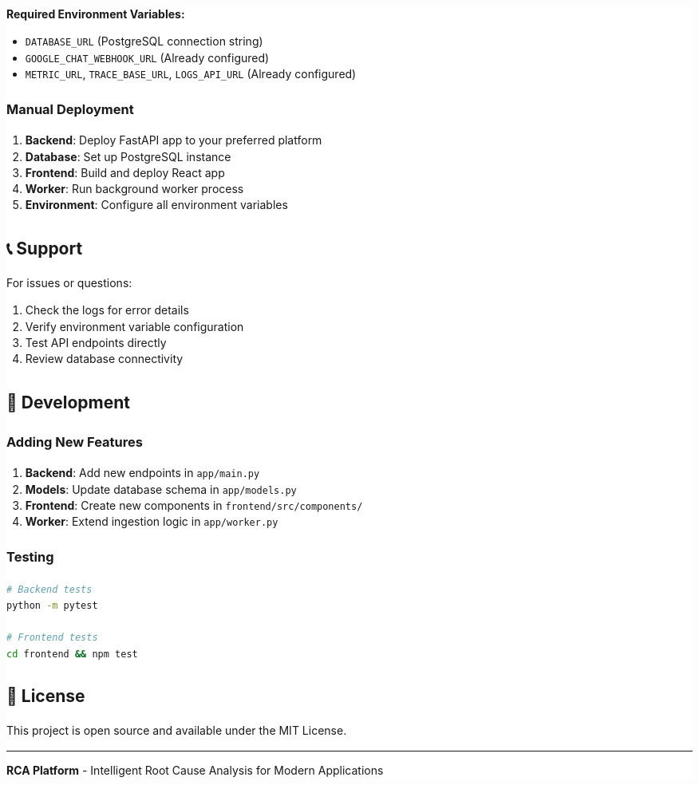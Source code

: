 **Required Environment Variables:**
- `DATABASE_URL` (PostgreSQL connection string)
- `GOOGLE_CHAT_WEBHOOK_URL` (Already configured)
- `METRIC_URL`, `TRACE_BASE_URL`, `LOGS_API_URL` (Already configured)

### Manual Deployment

1. **Backend**: Deploy FastAPI app to your preferred platform
2. **Database**: Set up PostgreSQL instance
3. **Frontend**: Build and deploy React app
4. **Worker**: Run background worker process
5. **Environment**: Configure all environment variables

## 📞 Support

For issues or questions:

1. Check the logs for error details
2. Verify environment variable configuration
3. Test API endpoints directly
4. Review database connectivity

## 🔄 Development

### Adding New Features

1. **Backend**: Add new endpoints in `app/main.py`
2. **Models**: Update database schema in `app/models.py`
3. **Frontend**: Create new components in `frontend/src/components/`
4. **Worker**: Extend ingestion logic in `app/worker.py`

### Testing

```bash
# Backend tests
python -m pytest

# Frontend tests
cd frontend && npm test
```

## 📄 License

This project is open source and available under the MIT License.

---

**RCA Platform** - Intelligent Root Cause Analysis for Modern Applications 